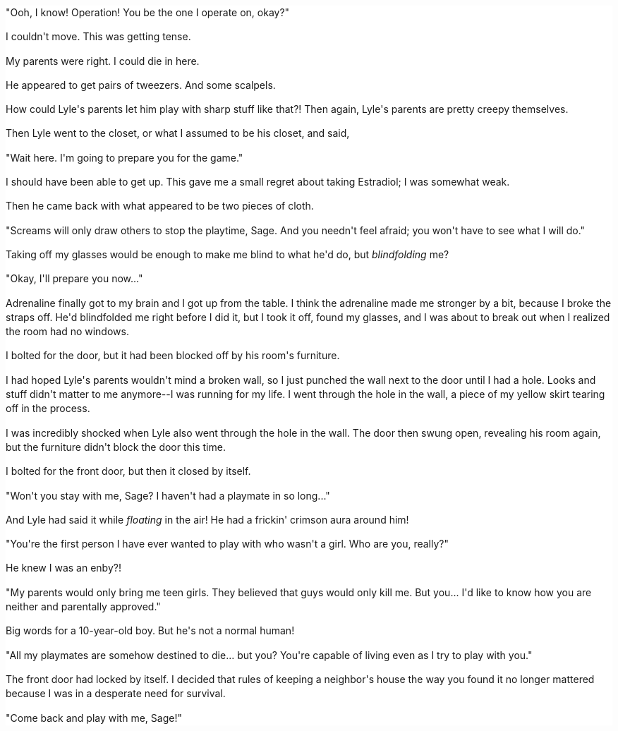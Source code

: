 "Ooh, I know! Operation! You be the one I operate on, okay?"

I couldn't move. This was getting tense.

My parents were right. I could die in here.

He appeared to get pairs of tweezers. And some scalpels.

How could Lyle's parents let him play with sharp stuff like that?! Then again, Lyle's parents are pretty creepy themselves.

Then Lyle went to the closet, or what I assumed to be his closet, and said,

"Wait here. I'm going to prepare you for the game."

I should have been able to get up. This gave me a small regret about taking Estradiol; I was somewhat weak.

Then he came back with what appeared to be two pieces of cloth.

"Screams will only draw others to stop the playtime, Sage. And you needn't feel afraid; you won't have to see what I will do."

Taking off my glasses would be enough to make me blind to what he'd do, but *blindfolding* me?

"Okay, I'll prepare you now..."

Adrenaline finally got to my brain and I got up from the table. I think the adrenaline made me stronger by a bit, because I broke the straps off. He'd blindfolded me right before I did it, but I took it off, found my glasses, and I was about to break out when I realized the room had no windows.

I bolted for the door, but it had been blocked off by his room's furniture.

I had hoped Lyle's parents wouldn't mind a broken wall, so I just punched the wall next to the door until I had a hole. Looks and stuff didn't matter to me anymore--I was running for my life. I went through the hole in the wall, a piece of my yellow skirt tearing off in the process.

I was incredibly shocked when Lyle also went through the hole in the wall. The door then swung open, revealing his room again, but the furniture didn't block the door this time.

I bolted for the front door, but then it closed by itself.

"Won't you stay with me, Sage? I haven't had a playmate in so long..."

And Lyle had said it while *floating* in the air! He had a frickin' crimson aura around him!

"You're the first person I have ever wanted to play with who wasn't a girl. Who are you, really?"

He knew I was an enby?!

"My parents would only bring me teen girls. They believed that guys would only kill me. But you... I'd like to know how you are neither and parentally approved."

Big words for a 10-year-old boy. But he's not a normal human!

"All my playmates are somehow destined to die... but you? You're capable of living even as I try to play with you."

The front door had locked by itself. I decided that rules of keeping a neighbor's house the way you found it no longer mattered because I was in a desperate need for survival.

"Come back and play with me, Sage!"
